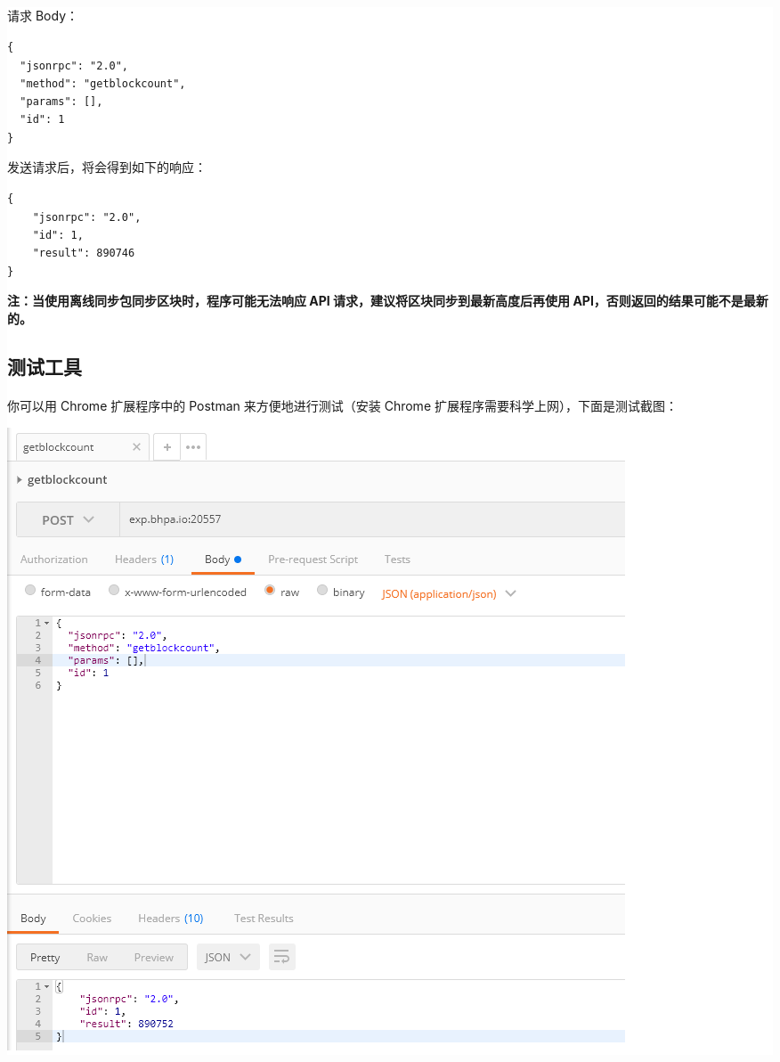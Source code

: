 请求 Body：

```
{
  "jsonrpc": "2.0",
  "method": "getblockcount",
  "params": [],
  "id": 1
}
```


发送请求后，将会得到如下的响应：

```
{
    "jsonrpc": "2.0",
    "id": 1,
    "result": 890746
}
```

**注：当使用离线同步包同步区块时，程序可能无法响应 API 请求，建议将区块同步到最新高度后再使用 API，否则返回的结果可能不是最新的。**

## 测试工具

你可以用 Chrome 扩展程序中的 Postman 来方便地进行测试（安装 Chrome 扩展程序需要科学上网），下面是测试截图：

![api_post](../assets/api_post.png)